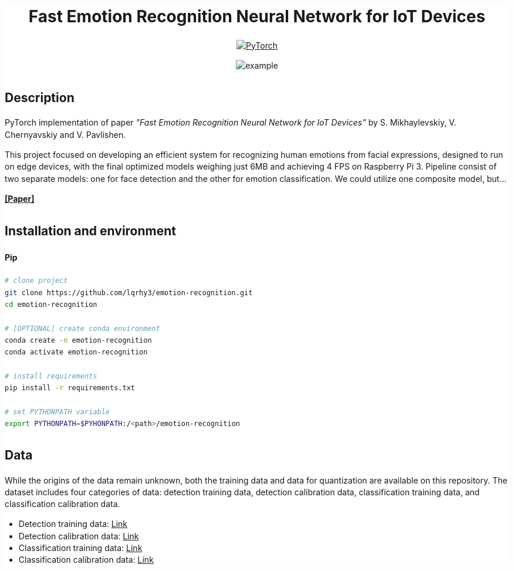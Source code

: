 <div align="center">

# Fast Emotion Recognition Neural Network for IoT Devices
<a href="https://pytorch.org/get-started/locally/"><img alt="PyTorch" src="https://img.shields.io/badge/PyTorch-ee4c2c?logo=pytorch&logoColor=white"></a>

<img src="demo/video_streaming.gif" alt="example" height="75%" width="75%" title="example">
</div>

## Description

PyTorch implementation of paper *"Fast Emotion Recognition Neural Network for IoT Devices"* by S. Mikhaylevskiy, V. Chernyavskiy and V. Pavlishen.

This project focused on developing an efficient system for recognizing human emotions from facial expressions, designed to run on edge devices, with the final optimized models weighing just 6MB and achieving 4 FPS on Raspberry Pi 3. Pipeline consist of two separate models: one for face detection and the other for emotion classification. We could utilize one composite model, but...

**[[Paper]](https://ieeexplore.ieee.org/abstract/document/9444517)**

## Installation and environment

#### Pip

```bash
# clone project
git clone https://github.com/lqrhy3/emotion-recognition.git
cd emotion-recognition

# [OPTIONAL] create conda environment
conda create -n emotion-recognition
conda activate emotion-recognition

# install requirements
pip install -r requirements.txt

# set PYTHONPATH variable
export PYTHONPATH=$PYHONPATH:/<path>/emotion-recognition
```

## Data
While the origins of the data remain unknown, both the training data and data for quantization are available on this repository. The dataset includes four categories of data: detection training data, detection calibration data, classification training data, and classification calibration data.

* Detection training data: [Link](data/detection/train_images)
* Detection calibration data: [Link](data/detection/calibration_images)
* Classification training data: [Link](data/classification/train_images)
* Classification calibration data: [Link](data/classification/calibration_images)

